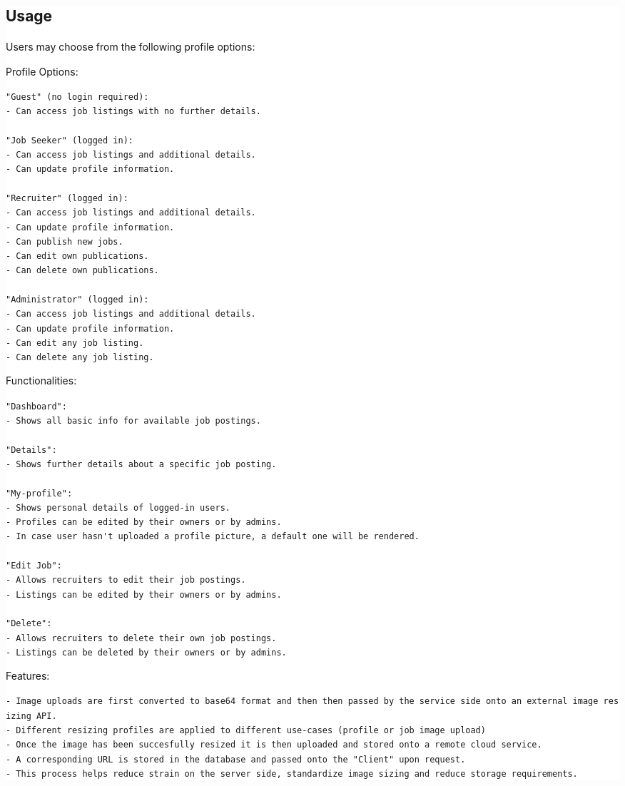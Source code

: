 

## Usage

Users may choose from the following profile options:


Profile Options:

    "Guest" (no login required):
    - Can access job listings with no further details.

    "Job Seeker" (logged in):
    - Can access job listings and additional details.
    - Can update profile information.

    "Recruiter" (logged in):
    - Can access job listings and additional details.
    - Can update profile information.
    - Can publish new jobs.
    - Can edit own publications.
    - Can delete own publications.

    "Administrator" (logged in):
    - Can access job listings and additional details.
    - Can update profile information.
    - Can edit any job listing.
    - Can delete any job listing.


Functionalities:

    "Dashboard": 
    - Shows all basic info for available job postings.

    "Details": 
    - Shows further details about a specific job posting. 

    "My-profile": 
    - Shows personal details of logged-in users. 
    - Profiles can be edited by their owners or by admins.
    - In case user hasn't uploaded a profile picture, a default one will be rendered. 

    "Edit Job": 
    - Allows recruiters to edit their job postings. 
    - Listings can be edited by their owners or by admins.

    "Delete": 
    - Allows recruiters to delete their own job postings. 
    - Listings can be deleted by their owners or by admins.


Features:

    - Image uploads are first converted to base64 format and then then passed by the service side onto an external image resizing API.
    - Different resizing profiles are applied to different use-cases (profile or job image upload)
    - Once the image has been succesfully resized it is then uploaded and stored onto a remote cloud service.
    - A corresponding URL is stored in the database and passed onto the "Client" upon request. 
    - This process helps reduce strain on the server side, standardize image sizing and reduce storage requirements. 
